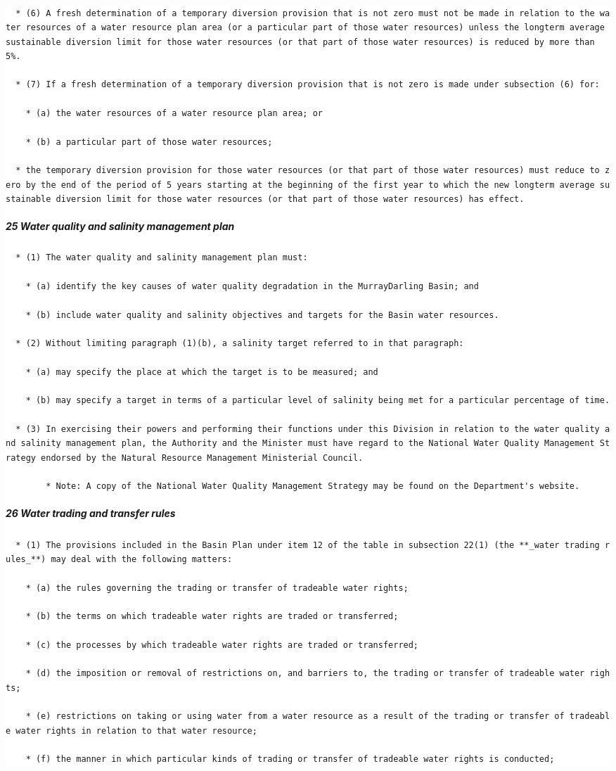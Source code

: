       * (6) A fresh determination of a temporary diversion provision that is not zero must not be made in relation to the water resources of a water resource plan area (or a particular part of those water resources) unless the longterm average sustainable diversion limit for those water resources (or that part of those water resources) is reduced by more than 5%.

      * (7) If a fresh determination of a temporary diversion provision that is not zero is made under subsection (6) for:

        * (a) the water resources of a water resource plan area; or

        * (b) a particular part of those water resources;

      * the temporary diversion provision for those water resources (or that part of those water resources) must reduce to zero by the end of the period of 5 years starting at the beginning of the first year to which the new longterm average sustainable diversion limit for those water resources (or that part of those water resources) has effect.

##### 25  Water quality and salinity management plan

      * (1) The water quality and salinity management plan must:

        * (a) identify the key causes of water quality degradation in the MurrayDarling Basin; and

        * (b) include water quality and salinity objectives and targets for the Basin water resources.

      * (2) Without limiting paragraph (1)(b), a salinity target referred to in that paragraph:

        * (a) may specify the place at which the target is to be measured; and

        * (b) may specify a target in terms of a particular level of salinity being met for a particular percentage of time.

      * (3) In exercising their powers and performing their functions under this Division in relation to the water quality and salinity management plan, the Authority and the Minister must have regard to the National Water Quality Management Strategy endorsed by the Natural Resource Management Ministerial Council.

            * Note: A copy of the National Water Quality Management Strategy may be found on the Department's website.

##### 26  Water trading and transfer rules

      * (1) The provisions included in the Basin Plan under item 12 of the table in subsection 22(1) (the **_water trading rules_**) may deal with the following matters:

        * (a) the rules governing the trading or transfer of tradeable water rights;

        * (b) the terms on which tradeable water rights are traded or transferred;

        * (c) the processes by which tradeable water rights are traded or transferred;

        * (d) the imposition or removal of restrictions on, and barriers to, the trading or transfer of tradeable water rights;

        * (e) restrictions on taking or using water from a water resource as a result of the trading or transfer of tradeable water rights in relation to that water resource;

        * (f) the manner in which particular kinds of trading or transfer of tradeable water rights is conducted;
